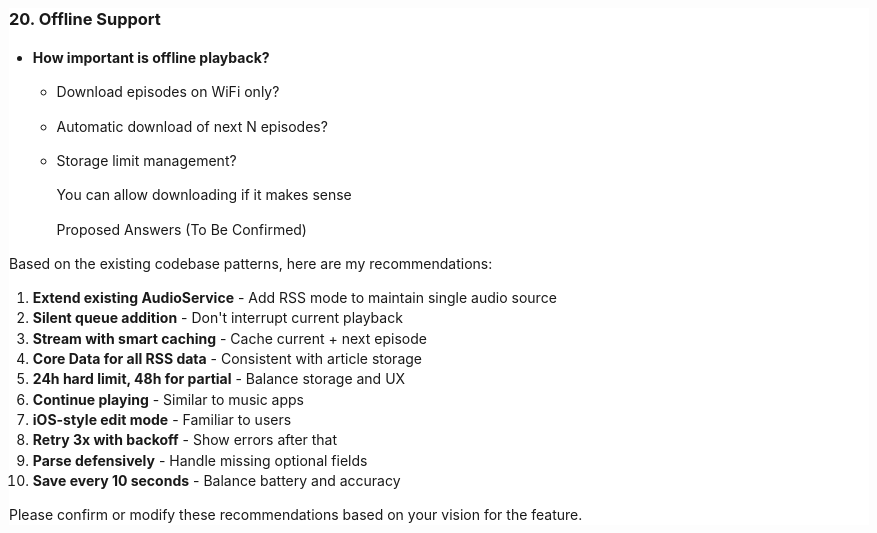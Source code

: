 ### 20\. Offline Support

*   **How important is offline playback?**
    *   Download episodes on WiFi only?
    *   Automatic download of next N episodes?
    *   Storage limit management?  
          
        You can allow downloading if it makes sense   
          
        Proposed Answers (To Be Confirmed)

Based on the existing codebase patterns, here are my recommendations:

1.  **Extend existing AudioService** - Add RSS mode to maintain single audio source
2.  **Silent queue addition** - Don't interrupt current playback
3.  **Stream with smart caching** - Cache current + next episode
4.  **Core Data for all RSS data** - Consistent with article storage
5.  **24h hard limit, 48h for partial** - Balance storage and UX
6.  **Continue playing** - Similar to music apps
7.  **iOS-style edit mode** - Familiar to users
8.  **Retry 3x with backoff** - Show errors after that
9.  **Parse defensively** - Handle missing optional fields
10.  **Save every 10 seconds** - Balance battery and accuracy

Please confirm or modify these recommendations based on your vision for the feature.